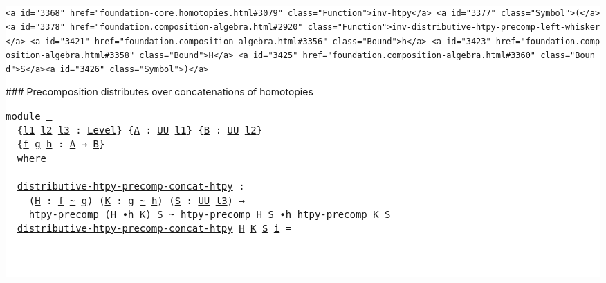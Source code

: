     <a id="3368" href="foundation-core.homotopies.html#3079" class="Function">inv-htpy</a> <a id="3377" class="Symbol">(</a><a id="3378" href="foundation.composition-algebra.html#2920" class="Function">inv-distributive-htpy-precomp-left-whisker</a> <a id="3421" href="foundation.composition-algebra.html#3356" class="Bound">h</a> <a id="3423" href="foundation.composition-algebra.html#3358" class="Bound">H</a> <a id="3425" href="foundation.composition-algebra.html#3360" class="Bound">S</a><a id="3426" class="Symbol">)</a>
</pre>
### Precomposition distributes over concatenations of homotopies

<pre class="Agda"><a id="3507" class="Keyword">module</a> <a id="3514" href="foundation.composition-algebra.html#3514" class="Module">_</a>
  <a id="3518" class="Symbol">{</a><a id="3519" href="foundation.composition-algebra.html#3519" class="Bound">l1</a> <a id="3522" href="foundation.composition-algebra.html#3522" class="Bound">l2</a> <a id="3525" href="foundation.composition-algebra.html#3525" class="Bound">l3</a> <a id="3528" class="Symbol">:</a> <a id="3530" href="Agda.Primitive.html#742" class="Postulate">Level</a><a id="3535" class="Symbol">}</a> <a id="3537" class="Symbol">{</a><a id="3538" href="foundation.composition-algebra.html#3538" class="Bound">A</a> <a id="3540" class="Symbol">:</a> <a id="3542" href="Agda.Primitive.html#388" class="Primitive">UU</a> <a id="3545" href="foundation.composition-algebra.html#3519" class="Bound">l1</a><a id="3547" class="Symbol">}</a> <a id="3549" class="Symbol">{</a><a id="3550" href="foundation.composition-algebra.html#3550" class="Bound">B</a> <a id="3552" class="Symbol">:</a> <a id="3554" href="Agda.Primitive.html#388" class="Primitive">UU</a> <a id="3557" href="foundation.composition-algebra.html#3522" class="Bound">l2</a><a id="3559" class="Symbol">}</a>
  <a id="3563" class="Symbol">{</a><a id="3564" href="foundation.composition-algebra.html#3564" class="Bound">f</a> <a id="3566" href="foundation.composition-algebra.html#3566" class="Bound">g</a> <a id="3568" href="foundation.composition-algebra.html#3568" class="Bound">h</a> <a id="3570" class="Symbol">:</a> <a id="3572" href="foundation.composition-algebra.html#3538" class="Bound">A</a> <a id="3574" class="Symbol">→</a> <a id="3576" href="foundation.composition-algebra.html#3550" class="Bound">B</a><a id="3577" class="Symbol">}</a>
  <a id="3581" class="Keyword">where</a>

  <a id="3590" href="foundation.composition-algebra.html#3590" class="Function">distributive-htpy-precomp-concat-htpy</a> <a id="3628" class="Symbol">:</a>
    <a id="3634" class="Symbol">(</a><a id="3635" href="foundation.composition-algebra.html#3635" class="Bound">H</a> <a id="3637" class="Symbol">:</a> <a id="3639" href="foundation.composition-algebra.html#3564" class="Bound">f</a> <a id="3641" href="foundation-core.homotopies.html#2717" class="Function Operator">~</a> <a id="3643" href="foundation.composition-algebra.html#3566" class="Bound">g</a><a id="3644" class="Symbol">)</a> <a id="3646" class="Symbol">(</a><a id="3647" href="foundation.composition-algebra.html#3647" class="Bound">K</a> <a id="3649" class="Symbol">:</a> <a id="3651" href="foundation.composition-algebra.html#3566" class="Bound">g</a> <a id="3653" href="foundation-core.homotopies.html#2717" class="Function Operator">~</a> <a id="3655" href="foundation.composition-algebra.html#3568" class="Bound">h</a><a id="3656" class="Symbol">)</a> <a id="3658" class="Symbol">(</a><a id="3659" href="foundation.composition-algebra.html#3659" class="Bound">S</a> <a id="3661" class="Symbol">:</a> <a id="3663" href="Agda.Primitive.html#388" class="Primitive">UU</a> <a id="3666" href="foundation.composition-algebra.html#3525" class="Bound">l3</a><a id="3668" class="Symbol">)</a> <a id="3670" class="Symbol">→</a>
    <a id="3676" href="foundation.precomposition-functions.html#1488" class="Function">htpy-precomp</a> <a id="3689" class="Symbol">(</a><a id="3690" href="foundation.composition-algebra.html#3635" class="Bound">H</a> <a id="3692" href="foundation-core.homotopies.html#3281" class="Function Operator">∙h</a> <a id="3695" href="foundation.composition-algebra.html#3647" class="Bound">K</a><a id="3696" class="Symbol">)</a> <a id="3698" href="foundation.composition-algebra.html#3659" class="Bound">S</a> <a id="3700" href="foundation-core.homotopies.html#2717" class="Function Operator">~</a> <a id="3702" href="foundation.precomposition-functions.html#1488" class="Function">htpy-precomp</a> <a id="3715" href="foundation.composition-algebra.html#3635" class="Bound">H</a> <a id="3717" href="foundation.composition-algebra.html#3659" class="Bound">S</a> <a id="3719" href="foundation-core.homotopies.html#3281" class="Function Operator">∙h</a> <a id="3722" href="foundation.precomposition-functions.html#1488" class="Function">htpy-precomp</a> <a id="3735" href="foundation.composition-algebra.html#3647" class="Bound">K</a> <a id="3737" href="foundation.composition-algebra.html#3659" class="Bound">S</a>
  <a id="3741" href="foundation.composition-algebra.html#3590" class="Function">distributive-htpy-precomp-concat-htpy</a> <a id="3779" href="foundation.composition-algebra.html#3779" class="Bound">H</a> <a id="3781" href="foundation.composition-algebra.html#3781" class="Bound">K</a> <a id="3783" href="foundation.composition-algebra.html#3783" class="Bound">S</a> <a id="3785" href="foundation.composition-algebra.html#3785" class="Bound">i</a> <a id="3787" class="Symbol">=</a>